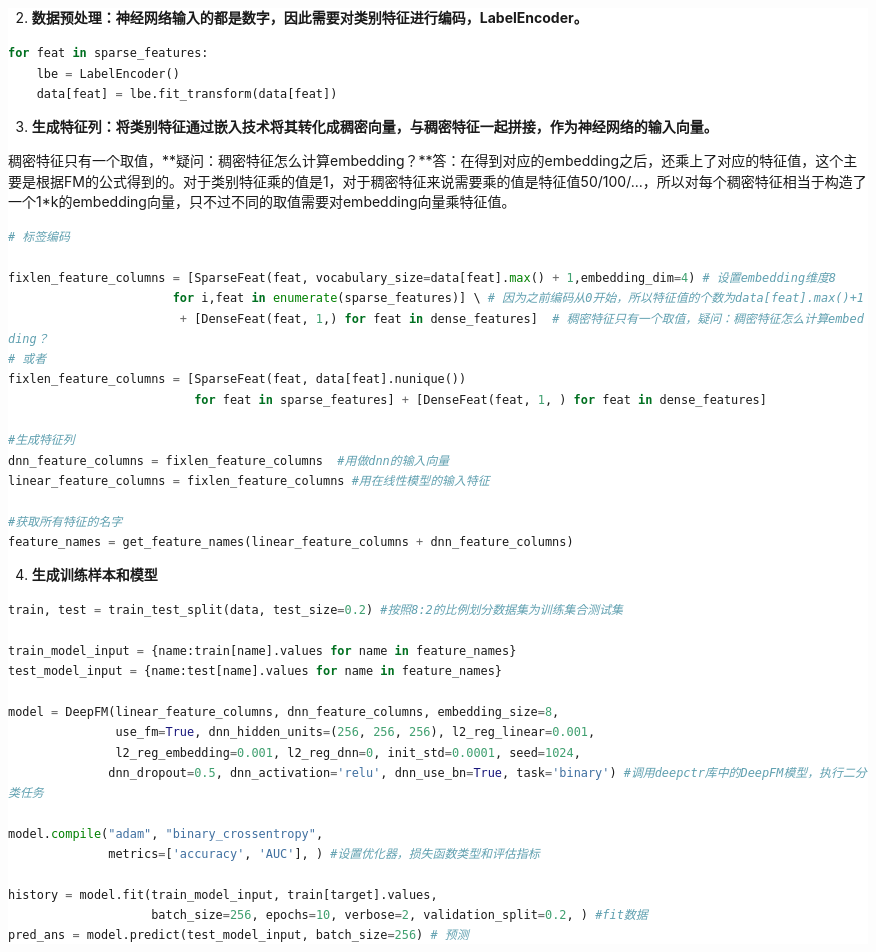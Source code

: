 
2. **数据预处理：神经网络输入的都是数字，因此需要对类别特征进行编码，LabelEncoder。**

```python
for feat in sparse_features:
    lbe = LabelEncoder()
    data[feat] = lbe.fit_transform(data[feat])
```

3. **生成特征列：将类别特征通过嵌入技术将其转化成稠密向量，与稠密特征一起拼接，作为神经网络的输入向量。**

稠密特征只有一个取值，**疑问：稠密特征怎么计算embedding？**答：在得到对应的embedding之后，还乘上了对应的特征值，这个主要是根据FM的公式得到的。对于类别特征乘的值是1，对于稠密特征来说需要乘的值是特征值50/100/...，所以对每个稠密特征相当于构造了一个1*k的embedding向量，只不过不同的取值需要对embedding向量乘特征值。

```python
# 标签编码

fixlen_feature_columns = [SparseFeat(feat, vocabulary_size=data[feat].max() + 1,embedding_dim=4) # 设置embedding维度8
                       for i,feat in enumerate(sparse_features)] \ # 因为之前编码从0开始，所以特征值的个数为data[feat].max()+1
						+ [DenseFeat(feat, 1,) for feat in dense_features]  # 稠密特征只有一个取值，疑问：稠密特征怎么计算embedding？
# 或者
fixlen_feature_columns = [SparseFeat(feat, data[feat].nunique())
                          for feat in sparse_features] + [DenseFeat(feat, 1, ) for feat in dense_features]

#生成特征列
dnn_feature_columns = fixlen_feature_columns  #用做dnn的输入向量
linear_feature_columns = fixlen_feature_columns #用在线性模型的输入特征

#获取所有特征的名字
feature_names = get_feature_names(linear_feature_columns + dnn_feature_columns) 
```

4. **生成训练样本和模型**

```python
train, test = train_test_split(data, test_size=0.2) #按照8:2的比例划分数据集为训练集合测试集

train_model_input = {name:train[name].values for name in feature_names} 
test_model_input = {name:test[name].values for name in feature_names}

model = DeepFM(linear_feature_columns, dnn_feature_columns, embedding_size=8,
               use_fm=True, dnn_hidden_units=(256, 256, 256), l2_reg_linear=0.001,
               l2_reg_embedding=0.001, l2_reg_dnn=0, init_std=0.0001, seed=1024,
              dnn_dropout=0.5, dnn_activation='relu', dnn_use_bn=True, task='binary') #调用deepctr库中的DeepFM模型，执行二分类任务

model.compile("adam", "binary_crossentropy",
              metrics=['accuracy', 'AUC'], ) #设置优化器，损失函数类型和评估指标

history = model.fit(train_model_input, train[target].values,
                    batch_size=256, epochs=10, verbose=2, validation_split=0.2, ) #fit数据
pred_ans = model.predict(test_model_input, batch_size=256) # 预测
```
